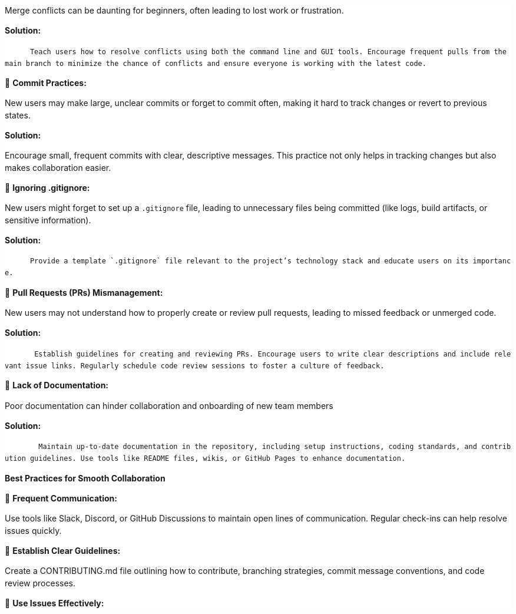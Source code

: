  Merge conflicts can be daunting for beginners, often leading to lost work or frustration.

**Solution:**
        
          Teach users how to resolve conflicts using both the command line and GUI tools. Encourage frequent pulls from the main branch to minimize the chance of conflicts and ensure everyone is working with the latest code.
          
	**Commit Practices:**

New users may make large, unclear commits or forget to commit often, making it hard to track changes or revert to previous states.

  **Solution:**

Encourage small, frequent commits with clear, descriptive messages. This practice not only helps in tracking changes but also makes collaboration easier.

	**Ignoring .gitignore:**

 New users might forget to set up a `.gitignore` file, leading to unnecessary files being committed (like logs, build artifacts, or sensitive information).

  **Solution:**

          Provide a template `.gitignore` file relevant to the project’s technology stack and educate users on its importance.
          
	**Pull Requests (PRs) Mismanagement:**

New users may not understand how to properly create or review pull requests, leading to missed feedback or unmerged code.

**Solution:**

           Establish guidelines for creating and reviewing PRs. Encourage users to write clear descriptions and include relevant issue links. Regularly schedule code review sessions to foster a culture of feedback.
           
	**Lack of Documentation:**

Poor documentation can hinder collaboration and onboarding of new team members

  **Solution:**
            
            Maintain up-to-date documentation in the repository, including setup instructions, coding standards, and contribution guidelines. Use tools like README files, wikis, or GitHub Pages to enhance documentation.
            
**Best Practices for Smooth Collaboration**

	**Frequent Communication:**

Use tools like Slack, Discord, or GitHub Discussions to maintain open lines of communication. Regular check-ins can help resolve issues quickly.

	**Establish Clear Guidelines:**

Create a CONTRIBUTING.md file outlining how to contribute, branching strategies, commit message conventions, and code review processes.

	**Use Issues Effectively:**
